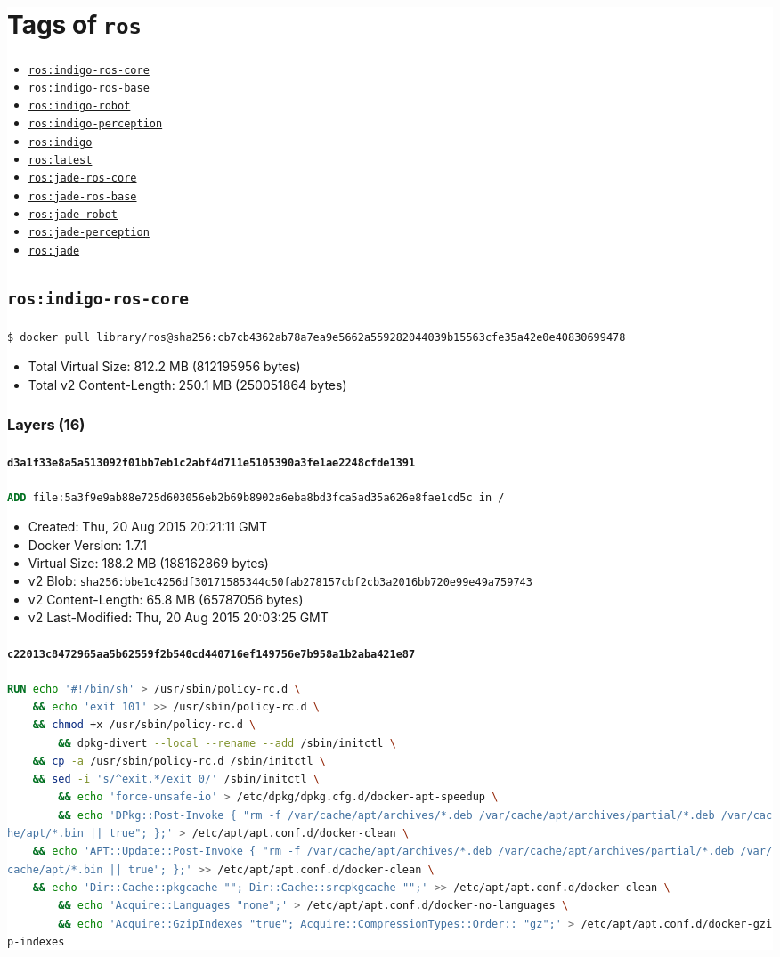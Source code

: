 

# Tags of `ros`

-	[`ros:indigo-ros-core`](#rosindigo-ros-core)
-	[`ros:indigo-ros-base`](#rosindigo-ros-base)
-	[`ros:indigo-robot`](#rosindigo-robot)
-	[`ros:indigo-perception`](#rosindigo-perception)
-	[`ros:indigo`](#rosindigo)
-	[`ros:latest`](#roslatest)
-	[`ros:jade-ros-core`](#rosjade-ros-core)
-	[`ros:jade-ros-base`](#rosjade-ros-base)
-	[`ros:jade-robot`](#rosjade-robot)
-	[`ros:jade-perception`](#rosjade-perception)
-	[`ros:jade`](#rosjade)

## `ros:indigo-ros-core`

```console
$ docker pull library/ros@sha256:cb7cb4362ab78a7ea9e5662a559282044039b15563cfe35a42e0e40830699478
```

-	Total Virtual Size: 812.2 MB (812195956 bytes)
-	Total v2 Content-Length: 250.1 MB (250051864 bytes)

### Layers (16)

#### `d3a1f33e8a5a513092f01bb7eb1c2abf4d711e5105390a3fe1ae2248cfde1391`

```dockerfile
ADD file:5a3f9e9ab88e725d603056eb2b69b8902a6eba8bd3fca5ad35a626e8fae1cd5c in /
```

-	Created: Thu, 20 Aug 2015 20:21:11 GMT
-	Docker Version: 1.7.1
-	Virtual Size: 188.2 MB (188162869 bytes)
-	v2 Blob: `sha256:bbe1c4256df30171585344c50fab278157cbf2cb3a2016bb720e99e49a759743`
-	v2 Content-Length: 65.8 MB (65787056 bytes)
-	v2 Last-Modified: Thu, 20 Aug 2015 20:03:25 GMT

#### `c22013c8472965aa5b62559f2b540cd440716ef149756e7b958a1b2aba421e87`

```dockerfile
RUN echo '#!/bin/sh' > /usr/sbin/policy-rc.d \
	&& echo 'exit 101' >> /usr/sbin/policy-rc.d \
	&& chmod +x /usr/sbin/policy-rc.d \
		&& dpkg-divert --local --rename --add /sbin/initctl \
	&& cp -a /usr/sbin/policy-rc.d /sbin/initctl \
	&& sed -i 's/^exit.*/exit 0/' /sbin/initctl \
		&& echo 'force-unsafe-io' > /etc/dpkg/dpkg.cfg.d/docker-apt-speedup \
		&& echo 'DPkg::Post-Invoke { "rm -f /var/cache/apt/archives/*.deb /var/cache/apt/archives/partial/*.deb /var/cache/apt/*.bin || true"; };' > /etc/apt/apt.conf.d/docker-clean \
	&& echo 'APT::Update::Post-Invoke { "rm -f /var/cache/apt/archives/*.deb /var/cache/apt/archives/partial/*.deb /var/cache/apt/*.bin || true"; };' >> /etc/apt/apt.conf.d/docker-clean \
	&& echo 'Dir::Cache::pkgcache ""; Dir::Cache::srcpkgcache "";' >> /etc/apt/apt.conf.d/docker-clean \
		&& echo 'Acquire::Languages "none";' > /etc/apt/apt.conf.d/docker-no-languages \
		&& echo 'Acquire::GzipIndexes "true"; Acquire::CompressionTypes::Order:: "gz";' > /etc/apt/apt.conf.d/docker-gzip-indexes
```
